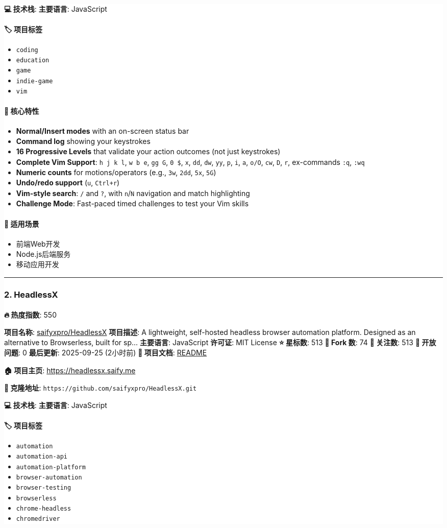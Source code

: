 **💻 技术栈**: **主要语言**: JavaScript

#### 🏷️ 项目标签
- `coding`
- `education`
- `game`
- `indie-game`
- `vim`

#### 🎯 核心特性
- **Normal/Insert modes** with an on-screen status bar
- **Command log** showing your keystrokes
- **16 Progressive Levels** that validate your action outcomes (not just keystrokes)
- **Complete Vim Support**: `h j k l`, `w b e`, `gg G`, `0 $`, `x`, `dd`, `dw`, `yy`, `p`, `i`, `a`, `o/O`, `cw`, `D`, `r`, ex-commands `:q`, `:wq`
- **Numeric counts** for motions/operators (e.g., `3w`, `2dd`, `5x`, `5G`)
- **Undo/redo support** (`u`, `Ctrl+r`)
- **Vim-style search**: `/` and `?`, with `n`/`N` navigation and match highlighting
- **Challenge Mode**: Fast-paced timed challenges to test your Vim skills

#### 🎨 适用场景
- 前端Web开发
- Node.js后端服务
- 移动应用开发

---

### 2. HeadlessX

**🔥 热度指数**: 550

**项目名称**: [saifyxpro/HeadlessX](https://github.com/saifyxpro/HeadlessX)
**项目描述**: A lightweight, self-hosted headless browser automation platform. Designed as an alternative to Browserless, built for sp...
**主要语言**: JavaScript
**许可证**: MIT License
**⭐ 星标数**: 513
**🍴 Fork 数**: 74
**👀 关注数**: 513
**🐛 开放问题**: 0
**最后更新**: 2025-09-25 (2小时前)
**📖 项目文档**: [README](3ziye-20250925-javascript/2-HeadlessX-Readme.md)

**🏠 项目主页**: https://headlessx.saify.me

**📂 克隆地址**: `https://github.com/saifyxpro/HeadlessX.git`

**💻 技术栈**: **主要语言**: JavaScript

#### 🏷️ 项目标签
- `automation`
- `automation-api`
- `automation-platform`
- `browser-automation`
- `browser-testing`
- `browserless`
- `chrome-headless`
- `chromedriver`
